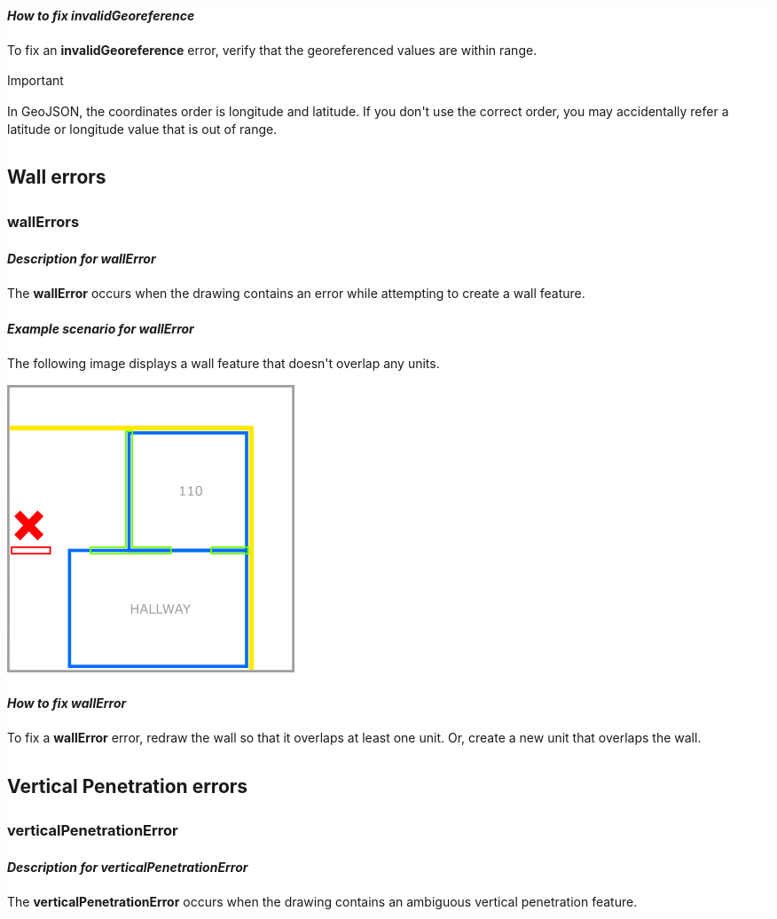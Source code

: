 #### *How to fix invalidGeoreference*

To fix an **invalidGeoreference** error, verify that the georeferenced values are within range.

> [!IMPORTANT]
> In GeoJSON, the coordinates order is longitude and latitude. If you don't use the correct order, you may accidentally refer a latitude or longitude value that is out of range.

## Wall errors

### **wallError**s

#### *Description for wallError*

The **wallError** occurs when the drawing contains an error while attempting to create a wall feature.

#### *Example scenario for wallError*

The following image displays a wall feature that doesn't overlap any units.

![Example of Wall feature that doesn't overlap any units](./media/drawing-conversion-error-codes/wall-error.png)

#### *How to fix wallError*

To fix a **wallError** error, redraw the wall so that it overlaps at least one unit. Or, create a new unit that overlaps the wall.

## Vertical Penetration errors

### **verticalPenetrationError**

#### *Description for verticalPenetrationError*

The **verticalPenetrationError** occurs when the drawing contains an ambiguous vertical penetration feature.


[Conversion service]: /rest/api/maps-creator/conversion
[Creator for indoor mapping]: creator-indoor-maps.md
[Drawing files requirements]: drawing-requirements.md#drawing-package-requirements
[Drawing Package Guide]: drawing-package-guide.md
[Drawing package requirements]: drawing-requirements.md
[How to use Azure Maps Drawing error visualizer]: drawing-error-visualizer.md
[manifest section in the Drawing package requirements]: drawing-requirements.md#manifest-file-requirements
[The JavaScript Object Notation (JSON) Data Interchange Format]: https://tools.ietf.org/html/rfc7159